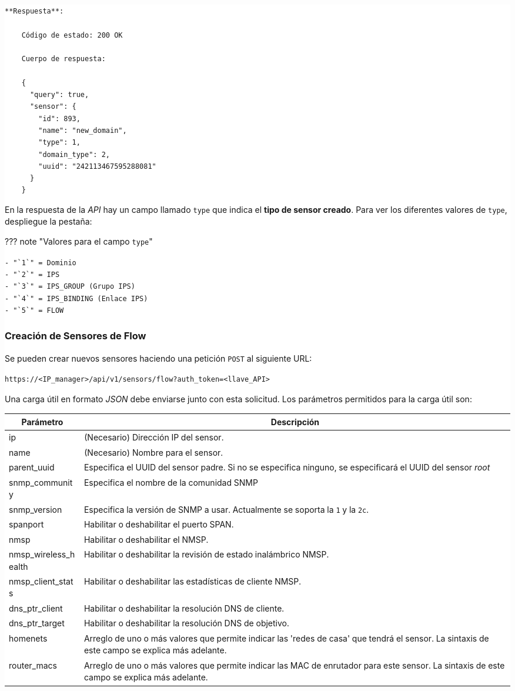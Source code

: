     **Respuesta**:

        Código de estado: 200 OK

        Cuerpo de respuesta:

        {
          "query": true,
          "sensor": {
            "id": 893,
            "name": "new_domain",
            "type": 1,
            "domain_type": 2,
            "uuid": "242113467595288081"
          }
        }

En la respuesta de la *API* hay un campo llamado `type` que indica el **tipo de sensor creado**. Para ver los diferentes valores de `type`, despliegue la pestaña:

??? note "Valores para el campo `type`"

    - "`1`" = Dominio
    - "`2`" = IPS
    - "`3`" = IPS_GROUP (Grupo IPS)
    - "`4`" = IPS_BINDING (Enlace IPS)
    - "`5`" = FLOW

### Creación de Sensores de Flow

Se pueden crear nuevos sensores haciendo una petición `POST` al siguiente URL:

    https://<IP_manager>/api/v1/sensors/flow?auth_token=<llave_API>

Una carga útil en formato *JSON* debe enviarse junto con esta solicitud. Los parámetros permitidos para la carga útil son:

| Parámetro          | Descripción                            |
| ------------------ | -------------------------------------- |
| ip                 | (Necesario) Dirección IP del sensor.   |
| name               | (Necesario) Nombre para el sensor.     |
| parent_uuid        |  Especifica el UUID del sensor padre. Si no se especifica ninguno, se especificará el UUID del sensor *root*     |
| snmp_community     |  Especifica el nombre de la comunidad SNMP     |
| snmp_version       |  Especifica la versión de SNMP a usar. Actualmente se soporta la `1` y la `2c`.     |
| spanport           |  Habilitar o deshabilitar el puerto SPAN.     |
| nmsp               |  Habilitar o deshabilitar el NMSP.     |
|nmsp_wireless_health|  Habilitar o deshabilitar la revisión de estado inalámbrico NMSP.     |
| nmsp_client_stats  |  Habilitar o deshabilitar las estadísticas de cliente NMSP.     |
| dns_ptr_client     |  Habilitar o deshabilitar la resolución DNS de cliente.     |
| dns_ptr_target     |  Habilitar o deshabilitar la resolución DNS de objetivo.    |
| homenets           |  Arreglo de uno o más valores que permite indicar las 'redes de casa' que tendrá el sensor. La sintaxis de este campo se explica más adelante.    |
| router_macs        |  Arreglo de uno o más valores que permite indicar las MAC de enrutador para este sensor. La sintaxis de este campo se explica más adelante.     |
